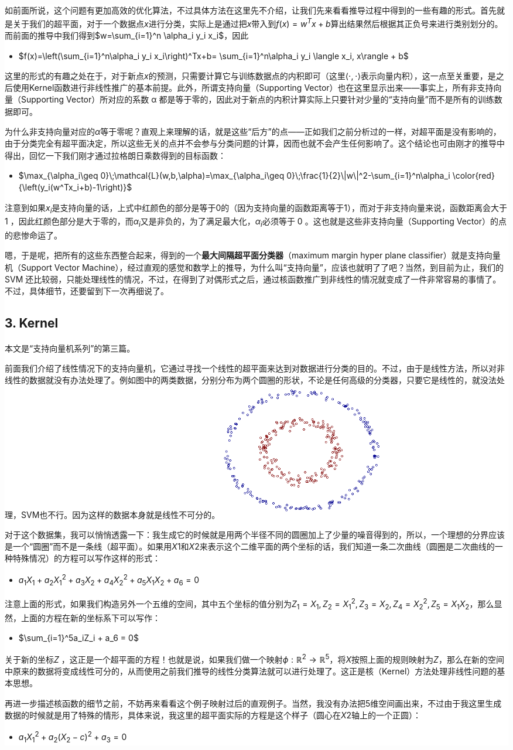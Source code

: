 如前面所说，这个问题有更加高效的优化算法，不过具体方法在这里先不介绍，让我们先来看看推导过程中得到的一些有趣的形式。首先就是关于我们的超平面，对于一个数据点$x$进行分类，实际上是通过把$x$带入到$f(x)=w^Tx+b$算出结果然后根据其正负号来进行类别划分的。而前面的推导中我们得到$w=\sum_{i=1}^n \alpha_i y_i x_i$，因此
- $f(x)=\left(\sum_{i=1}^n\alpha_i y_i x_i\right)^Tx+b= \sum_{i=1}^n\alpha_i y_i \langle x_i, x\rangle + b$

这里的形式的有趣之处在于，对于新点$x$的预测，只需要计算它与训练数据点的内积即可（这里$\langle \cdot, \cdot\rangle$表示向量内积），这一点至关重要，是之后使用Kernel函数进行非线性推广的基本前提。此外，所谓支持向量（Supporting Vector）也在这里显示出来——事实上，所有非支持向量（Supporting Vector）所对应的系数 α 都是等于零的，因此对于新点的内积计算实际上只要针对少量的“支持向量”而不是所有的训练数据即可。

为什么非支持向量对应的$\alpha$等于零呢？直观上来理解的话，就是这些“后方”的点——正如我们之前分析过的一样，对超平面是没有影响的，由于分类完全有超平面决定，所以这些无关的点并不会参与分类问题的计算，因而也就不会产生任何影响了。这个结论也可由刚才的推导中得出，回忆一下我们刚才通过拉格朗日乘数得到的目标函数：
- $\max_{\alpha_i\geq 0}\;\mathcal{L}(w,b,\alpha)=\max_{\alpha_i\geq 0}\;\frac{1}{2}\|w\|^2-\sum_{i=1}^n\alpha_i \color{red}{\left(y_i(w^Tx_i+b)-1\right)}$

注意到如果$x_i$是支持向量的话，上式中红颜色的部分是等于0的（因为支持向量的函数距离等于1），而对于非支持向量来说，函数距离会大于 1 ，因此红颜色部分是大于零的，而$α_i$又是非负的，为了满足最大化，$α_i$必须等于 0 。这也就是这些非支持向量（Supporting Vector）的点的悲惨命运了。

嗯，于是呢，把所有的这些东西整合起来，得到的一个**最大间隔超平面分类器**（maximum margin hyper plane classifier）就是支持向量机（Support Vector Machine），经过直观的感觉和数学上的推导，为什么叫“支持向量”，应该也就明了了吧？当然，到目前为止，我们的 SVM 还比较弱，只能处理线性的情况，不过，在得到了对偶形式之后，通过核函数推广到非线性的情况就变成了一件非常容易的事情了。不过，具体细节，还要留到下一次再细说了。



## 3. Kernel
本文是“支持向量机系列”的第三篇。

前面我们介绍了线性情况下的支持向量机，它通过寻找一个线性的超平面来达到对数据进行分类的目的。不过，由于是线性方法，所以对非线性的数据就没有办法处理了。例如图中的两类数据，分别分布为两个圆圈的形状，不论是任何高级的分类器，只要它是线性的，就没法处理，SVM也不行。因为这样的数据本身就是线性不可分的。
![svm15](./image/svm15.png)

对于这个数据集，我可以悄悄透露一下：我生成它的时候就是用两个半径不同的圆圈加上了少量的噪音得到的，所以，一个理想的分界应该是一个“圆圈”而不是一条线（超平面）。如果用$X1$和$X2$来表示这个二维平面的两个坐标的话，我们知道一条二次曲线（圆圈是二次曲线的一种特殊情况）的方程可以写作这样的形式：
- $a_1X_1 + a_2X_1^2 + a_3 X_2 + a_4 X_2^2 + a_5 X_1X_2 + a_6 = 0$

注意上面的形式，如果我们构造另外一个五维的空间，其中五个坐标的值分别为$Z_1=X_1, Z_2=X_1^2, Z_3=X_2, Z_4=X_2^2, Z_5=X_1X_2$，那么显然，上面的方程在新的坐标系下可以写作：
- $\sum_{i=1}^5a_iZ_i + a_6 = 0$

关于新的坐标$Z$ ，这正是一个超平面的方程！也就是说，如果我们做一个映射$\phi:\mathbb{R}^2\rightarrow\mathbb{R}^5$，将$X$按照上面的规则映射为$Z$，那么在新的空间中原来的数据将变成线性可分的，从而使用之前我们推导的线性分类算法就可以进行处理了。这正是核（Kernel）方法处理非线性问题的基本思想。

再进一步描述核函数的细节之前，不妨再来看看这个例子映射过后的直观例子。当然，我没有办法把5维空间画出来，不过由于我这里生成数据的时候就是用了特殊的情形，具体来说，我这里的超平面实际的方程是这个样子（圆心在$X2$轴上的一个正圆）：
- $a_1X_1^2 + a_2(X_2-c)^2 + a_3 = 0$
